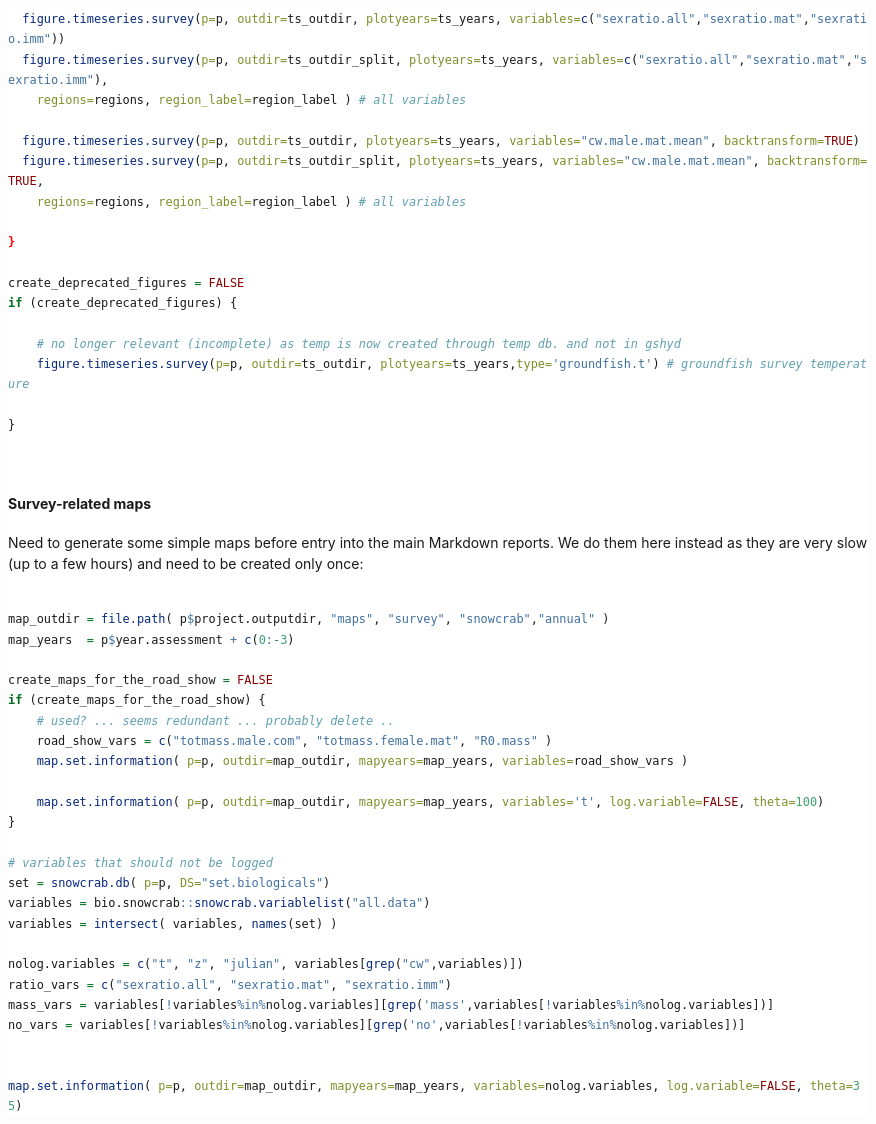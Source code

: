 ```r
  figure.timeseries.survey(p=p, outdir=ts_outdir, plotyears=ts_years, variables=c("sexratio.all","sexratio.mat","sexratio.imm"))
  figure.timeseries.survey(p=p, outdir=ts_outdir_split, plotyears=ts_years, variables=c("sexratio.all","sexratio.mat","sexratio.imm"), 
    regions=regions, region_label=region_label ) # all variables
  
  figure.timeseries.survey(p=p, outdir=ts_outdir, plotyears=ts_years, variables="cw.male.mat.mean", backtransform=TRUE) 
  figure.timeseries.survey(p=p, outdir=ts_outdir_split, plotyears=ts_years, variables="cw.male.mat.mean", backtransform=TRUE, 
    regions=regions, region_label=region_label ) # all variables
  
}

create_deprecated_figures = FALSE
if (create_deprecated_figures) {
    
    # no longer relevant (incomplete) as temp is now created through temp db. and not in gshyd
    figure.timeseries.survey(p=p, outdir=ts_outdir, plotyears=ts_years,type='groundfish.t') # groundfish survey temperature

}




```


#### Survey-related maps

Need to generate some simple maps before entry into the main Markdown reports. We do them here instead as they are very slow (up to a few hours) and need to be created only once:


```r
 
map_outdir = file.path( p$project.outputdir, "maps", "survey", "snowcrab","annual" )
map_years  = p$year.assessment + c(0:-3)
 
create_maps_for_the_road_show = FALSE
if (create_maps_for_the_road_show) {
    # used? ... seems redundant ... probably delete ..
    road_show_vars = c("totmass.male.com", "totmass.female.mat", "R0.mass" )
    map.set.information( p=p, outdir=map_outdir, mapyears=map_years, variables=road_show_vars )

    map.set.information( p=p, outdir=map_outdir, mapyears=map_years, variables='t', log.variable=FALSE, theta=100)
}

# variables that should not be logged
set = snowcrab.db( p=p, DS="set.biologicals")
variables = bio.snowcrab::snowcrab.variablelist("all.data")
variables = intersect( variables, names(set) )

nolog.variables = c("t", "z", "julian", variables[grep("cw",variables)])
ratio_vars = c("sexratio.all", "sexratio.mat", "sexratio.imm")
mass_vars = variables[!variables%in%nolog.variables][grep('mass',variables[!variables%in%nolog.variables])]
no_vars = variables[!variables%in%nolog.variables][grep('no',variables[!variables%in%nolog.variables])]


map.set.information( p=p, outdir=map_outdir, mapyears=map_years, variables=nolog.variables, log.variable=FALSE, theta=35)
```